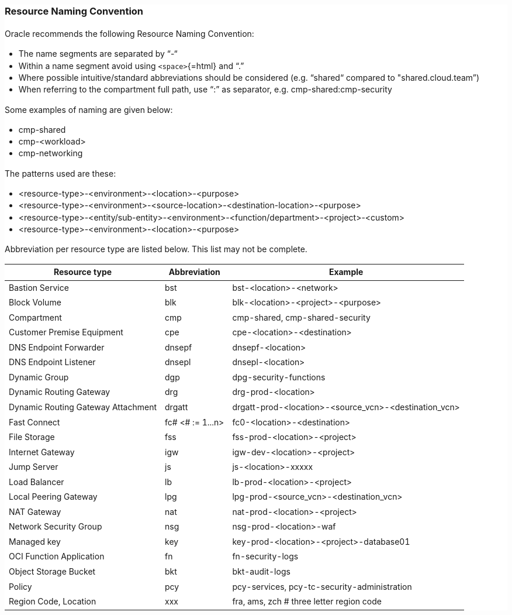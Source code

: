 ### Resource Naming Convention

Oracle recommends the following Resource Naming Convention:

-   The name segments are separated by “-“
-   Within a name segment avoid using `<space>`{=html} and “.”
-   Where possible intuitive/standard abbreviations should be considered (e.g. “shared“ compared to "shared.cloud.team”)
-   When referring to the compartment full path, use “:” as separator, e.g. cmp-shared:cmp-security

Some examples of naming are given below:

-   cmp-shared
-   cmp-\<workload\>
-   cmp-networking

The patterns used are these:

-   \<resource-type\>-\<environment\>-\<location\>-\<purpose\>
-   \<resource-type\>-\<environment\>-\<source-location\>-\<destination-location\>-\<purpose\>
-   \<resource-type\>-\<entity/sub-entity\>-\<environment\>-\<function/department\>-\<project\>-\<custom\>
-   \<resource-type\>-\<environment\>-\<location\>-\<purpose\>

Abbreviation per resource type are listed below. This list may not be complete.

| Resource type                      | Abbreviation       | Example                                                     |
|------------------------------------|--------------------|-------------------------------------------------------------|
| Bastion Service                    | bst                | bst-\<location\>-\<network\>                                |
| Block Volume                       | blk                | blk-\<location\>-\<project\>-\<purpose\>                    |
| Compartment                        | cmp                | cmp-shared, cmp-shared-security                             |
| Customer Premise Equipment         | cpe                | cpe-\<location\>-\<destination\>                            |
| DNS Endpoint Forwarder             | dnsepf             | dnsepf-\<location\>                                         |
| DNS Endpoint Listener              | dnsepl             | dnsepl-\<location\>                                         |
| Dynamic Group                      | dgp                | dpg-security-functions                                      |
| Dynamic Routing Gateway            | drg                | drg-prod-\<location\>                                       |
| Dynamic Routing Gateway Attachment | drgatt             | drgatt-prod-\<location\>-\<source_vcn\>-\<destination_vcn\> |
| Fast Connect                       | fc# \<# := 1...n\> | fc0-\<location\>-\<destination\>                            |
| File Storage                       | fss                | fss-prod-\<location\>-\<project\>                           |
| Internet Gateway                   | igw                | igw-dev-\<location\>-\<project\>                            |
| Jump Server                        | js                 | js-\<location\>-xxxxx                                       |
| Load Balancer                      | lb                 | lb-prod-\<location\>-\<project\>                            |
| Local Peering Gateway              | lpg                | lpg-prod-\<source_vcn\>-\<destination_vcn\>                 |
| NAT Gateway                        | nat                | nat-prod-\<location\>-\<project\>                           |
| Network Security Group             | nsg                | nsg-prod-\<location\>-waf                                   |
| Managed key                        | key                | key-prod-\<location\>-\<project\>-database01                |
| OCI Function Application           | fn                 | fn-security-logs                                            |
| Object Storage Bucket              | bkt                | bkt-audit-logs                                              |
| Policy                             | pcy                | pcy-services, pcy-tc-security-administration                |
| Region Code, Location              | xxx                | fra, ams, zch \# three letter region code                   |